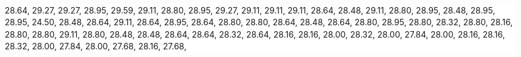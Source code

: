 28.64,
29.27,
29.27,
28.95,
29.59,
29.11,
28.80,
28.95,
29.27,
29.11,
29.11,
29.11,
28.64,
28.48,
29.11,
28.80,
28.95,
28.48,
28.95,
28.95,
24.50,
28.48,
28.64,
29.11,
28.64,
28.95,
28.64,
28.80,
28.80,
28.64,
28.48,
28.64,
28.80,
28.95,
28.80,
28.32,
28.80,
28.16,
28.80,
28.80,
29.11,
28.80,
28.48,
28.48,
28.64,
28.64,
28.32,
28.64,
28.16,
28.16,
28.00,
28.32,
28.00,
27.84,
28.00,
28.16,
28.16,
28.32,
28.00,
27.84,
28.00,
27.68,
28.16,
27.68,